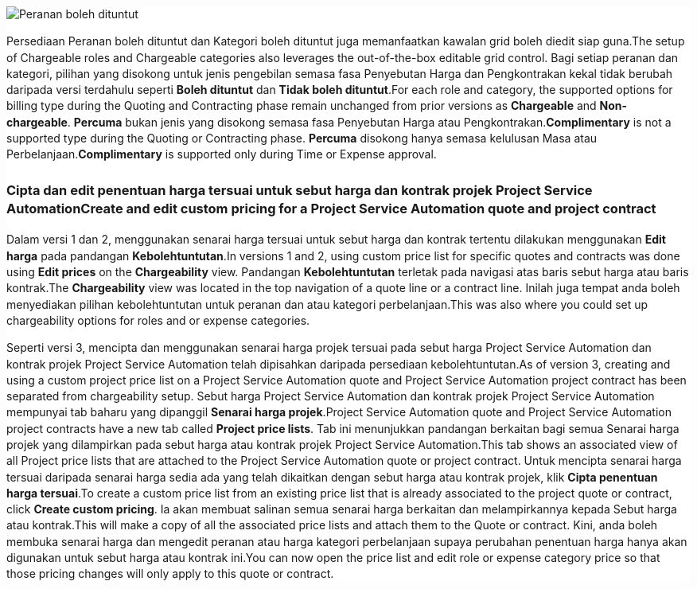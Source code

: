 ![Peranan boleh dituntut](media/chargeable-12.png)
 
<span data-ttu-id="c9be2-333">Persediaan Peranan boleh dituntut dan Kategori boleh dituntut juga memanfaatkan kawalan grid boleh diedit siap guna.</span><span class="sxs-lookup"><span data-stu-id="c9be2-333">The setup of Chargeable roles and Chargeable categories also leverages the out-of-the-box editable grid control.</span></span> <span data-ttu-id="c9be2-334">Bagi setiap peranan dan kategori, pilihan yang disokong untuk jenis pengebilan semasa fasa Penyebutan Harga dan Pengkontrakan kekal tidak berubah daripada versi terdahulu seperti **Boleh dituntut** dan **Tidak boleh dituntut**.</span><span class="sxs-lookup"><span data-stu-id="c9be2-334">For each role and category, the supported options for billing type during the Quoting and Contracting phase remain unchanged from prior versions as **Chargeable** and **Non-chargeable**.</span></span> <span data-ttu-id="c9be2-335">**Percuma** bukan jenis yang disokong semasa fasa Penyebutan Harga atau Pengkontrakan.</span><span class="sxs-lookup"><span data-stu-id="c9be2-335">**Complimentary** is not a supported type during the Quoting or Contracting phase.</span></span> <span data-ttu-id="c9be2-336">**Percuma** disokong hanya semasa kelulusan Masa atau Perbelanjaan.</span><span class="sxs-lookup"><span data-stu-id="c9be2-336">**Complimentary** is supported only during Time or Expense approval.</span></span>  
 
### <a name="create-and-edit-custom-pricing-for-a-project-service-automation-quote-and-project-contract"></a><span data-ttu-id="c9be2-337">Cipta dan edit penentuan harga tersuai untuk sebut harga dan kontrak projek Project Service Automation</span><span class="sxs-lookup"><span data-stu-id="c9be2-337">Create and edit custom pricing for a Project Service Automation quote and project contract</span></span>
<span data-ttu-id="c9be2-338">Dalam versi 1 dan 2, menggunakan senarai harga tersuai untuk sebut harga dan kontrak tertentu dilakukan menggunakan **Edit harga** pada pandangan **Kebolehtuntutan**.</span><span class="sxs-lookup"><span data-stu-id="c9be2-338">In versions 1 and 2, using custom price list for specific quotes and contracts was done using **Edit prices** on the **Chargeability** view.</span></span> <span data-ttu-id="c9be2-339">Pandangan **Kebolehtuntutan** terletak pada navigasi atas baris sebut harga atau baris kontrak.</span><span class="sxs-lookup"><span data-stu-id="c9be2-339">The **Chargeability** view was located in the top navigation of a quote line or a contract line.</span></span> <span data-ttu-id="c9be2-340">Inilah juga tempat anda boleh menyediakan pilihan kebolehtuntutan untuk peranan dan atau kategori perbelanjaan.</span><span class="sxs-lookup"><span data-stu-id="c9be2-340">This was also where you could set up chargeability options for roles and or expense categories.</span></span>

<span data-ttu-id="c9be2-341">Seperti versi 3, mencipta dan menggunakan senarai harga projek tersuai pada sebut harga Project Service Automation dan kontrak projek Project Service Automation telah dipisahkan daripada persediaan kebolehtuntutan.</span><span class="sxs-lookup"><span data-stu-id="c9be2-341">As of version 3, creating and using a custom project price list on a Project Service Automation quote and Project Service Automation project contract has been separated from chargeability setup.</span></span> <span data-ttu-id="c9be2-342">Sebut harga Project Service Automation dan kontrak projek Project Service Automation mempunyai tab baharu yang dipanggil **Senarai harga projek**.</span><span class="sxs-lookup"><span data-stu-id="c9be2-342">Project Service Automation quote and Project Service Automation project contracts have a new tab called **Project price lists**.</span></span> <span data-ttu-id="c9be2-343">Tab ini menunjukkan pandangan berkaitan bagi semua Senarai harga projek yang dilampirkan pada sebut harga atau kontrak projek Project Service Automation.</span><span class="sxs-lookup"><span data-stu-id="c9be2-343">This tab shows an associated view of all Project price lists that are attached to the Project Service Automation quote or project contract.</span></span> <span data-ttu-id="c9be2-344">Untuk mencipta senarai harga tersuai daripada senarai harga sedia ada yang telah dikaitkan dengan sebut harga atau kontrak projek, klik **Cipta penentuan harga tersuai**.</span><span class="sxs-lookup"><span data-stu-id="c9be2-344">To create a custom price list from an existing price list that is already associated to the project quote or contract, click **Create custom pricing**.</span></span> <span data-ttu-id="c9be2-345">Ia akan membuat salinan semua senarai harga berkaitan dan melampirkannya kepada Sebut harga atau kontrak.</span><span class="sxs-lookup"><span data-stu-id="c9be2-345">This will make a copy of all the associated price lists and attach them to the Quote or contract.</span></span> <span data-ttu-id="c9be2-346">Kini, anda boleh membuka senarai harga dan mengedit peranan atau harga kategori perbelanjaan supaya perubahan penentuan harga hanya akan digunakan untuk sebut harga atau kontrak ini.</span><span class="sxs-lookup"><span data-stu-id="c9be2-346">You can now open the price list and edit role or expense category price so that those pricing changes will only apply to this quote or contract.</span></span> 
  